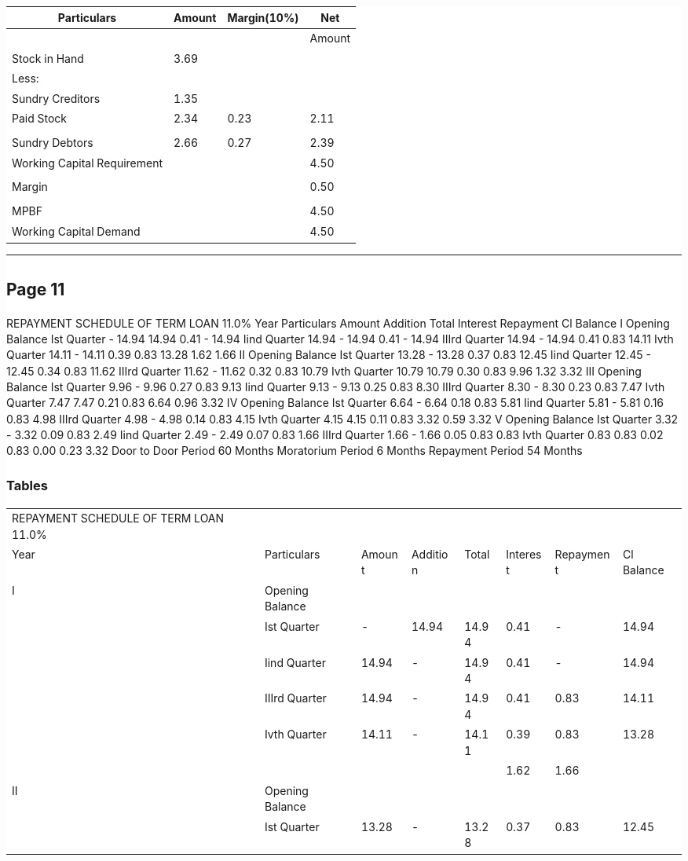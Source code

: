 | Particulars | Amount | Margin(10%) | Net |
|---|---|---|---|
|  |  |  | Amount |
| Stock in Hand | 3.69 |  |  |
| Less: |  |  |  |
| Sundry Creditors | 1.35 |  |  |
| Paid Stock | 2.34 | 0.23 | 2.11 |
|  |  |  |  |
| Sundry Debtors | 2.66 | 0.27 | 2.39 |
| Working Capital Requirement |  |  | 4.50 |
|  |  |  |  |
| Margin |  |  | 0.50 |
|  |  |  |  |
| MPBF |  |  | 4.50 |
| Working Capital Demand |  |  | 4.50 |

---

## Page 11

REPAYMENT SCHEDULE OF TERM LOAN 11.0% Year Particulars Amount Addition Total Interest Repayment Cl Balance I Opening Balance Ist Quarter - 14.94 14.94 0.41 - 14.94 Iind Quarter 14.94 - 14.94 0.41 - 14.94 IIIrd Quarter 14.94 - 14.94 0.41 0.83 14.11 Ivth Quarter 14.11 - 14.11 0.39 0.83 13.28 1.62 1.66 II Opening Balance Ist Quarter 13.28 - 13.28 0.37 0.83 12.45 Iind Quarter 12.45 - 12.45 0.34 0.83 11.62 IIIrd Quarter 11.62 - 11.62 0.32 0.83 10.79 Ivth Quarter 10.79 10.79 0.30 0.83 9.96 1.32 3.32 III Opening Balance Ist Quarter 9.96 - 9.96 0.27 0.83 9.13 Iind Quarter 9.13 - 9.13 0.25 0.83 8.30 IIIrd Quarter 8.30 - 8.30 0.23 0.83 7.47 Ivth Quarter 7.47 7.47 0.21 0.83 6.64 0.96 3.32 IV Opening Balance Ist Quarter 6.64 - 6.64 0.18 0.83 5.81 Iind Quarter 5.81 - 5.81 0.16 0.83 4.98 IIIrd Quarter 4.98 - 4.98 0.14 0.83 4.15 Ivth Quarter 4.15 4.15 0.11 0.83 3.32 0.59 3.32 V Opening Balance Ist Quarter 3.32 - 3.32 0.09 0.83 2.49 Iind Quarter 2.49 - 2.49 0.07 0.83 1.66 IIIrd Quarter 1.66 - 1.66 0.05 0.83 0.83 Ivth Quarter 0.83 0.83 0.02 0.83 0.00 0.23 3.32 Door to Door Period 60 Months Moratorium Period 6 Months Repayment Period 54 Months

### Tables

|  |  |  |  |  |  |  |  |
|---|---|---|---|---|---|---|---|
| REPAYMENT SCHEDULE OF TERM LOAN 11.0% |  |  |  |  |  |  |  |
| Year | Particulars | Amount | Addition | Total | Interest | Repayment | Cl Balance |
| I | Opening Balance |  |  |  |  |  |  |
|  | Ist Quarter | - | 14.94 | 14.94 | 0.41 | - | 14.94 |
|  | Iind Quarter | 14.94 | - | 14.94 | 0.41 | - | 14.94 |
|  | IIIrd Quarter | 14.94 | - | 14.94 | 0.41 | 0.83 | 14.11 |
|  | Ivth Quarter | 14.11 | - | 14.11 | 0.39 | 0.83 | 13.28 |
|  |  |  |  |  | 1.62 | 1.66 |  |
| II | Opening Balance |  |  |  |  |  |  |
|  | Ist Quarter | 13.28 | - | 13.28 | 0.37 | 0.83 | 12.45 |